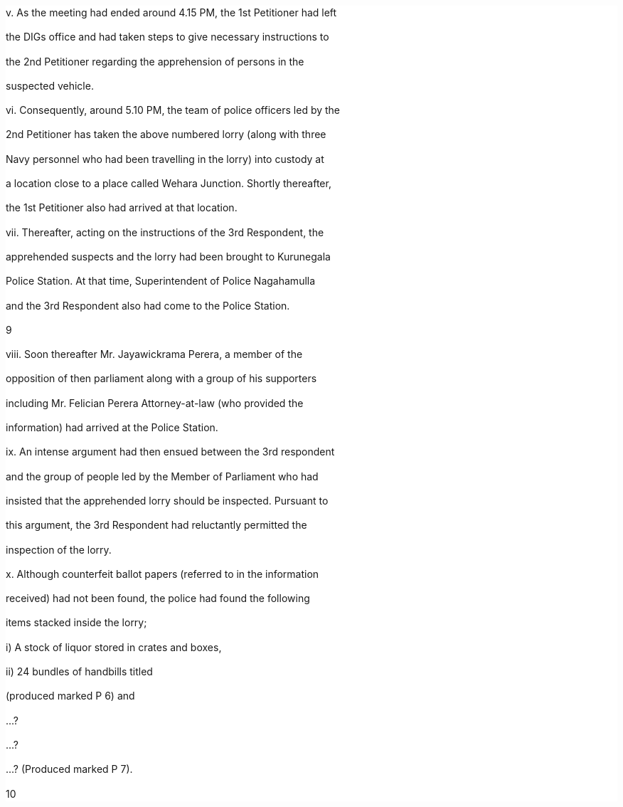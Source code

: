 v. As the meeting had ended around 4.15 PM, the 1st Petitioner had left

the DIGs office and had taken steps to give necessary instructions to

the 2nd Petitioner regarding the apprehension of persons in the

suspected vehicle.

vi. Consequently, around 5.10 PM, the team of police officers led by the

2nd Petitioner has taken the above numbered lorry (along with three

Navy personnel who had been travelling in the lorry) into custody at

a location close to a place called Wehara Junction. Shortly thereafter,

the 1st Petitioner also had arrived at that location.

vii. Thereafter, acting on the instructions of the 3rd Respondent, the

apprehended suspects and the lorry had been brought to Kurunegala

Police Station. At that time, Superintendent of Police Nagahamulla

and the 3rd Respondent also had come to the Police Station.

9

viii. Soon thereafter Mr. Jayawickrama Perera, a member of the

opposition of then parliament along with a group of his supporters

including Mr. Felician Perera Attorney-at-law (who provided the

information) had arrived at the Police Station.

ix. An intense argument had then ensued between the 3rd respondent

and the group of people led by the Member of Parliament who had

insisted that the apprehended lorry should be inspected. Pursuant to

this argument, the 3rd Respondent had reluctantly permitted the

inspection of the lorry.

x. Although counterfeit ballot papers (referred to in the information

received) had not been found, the police had found the following

items stacked inside the lorry;

i) A stock of liquor stored in crates and boxes,

ii) 24 bundles of handbills titled

(produced marked P 6) and

...?

...?

...? (Produced marked P 7).

10
